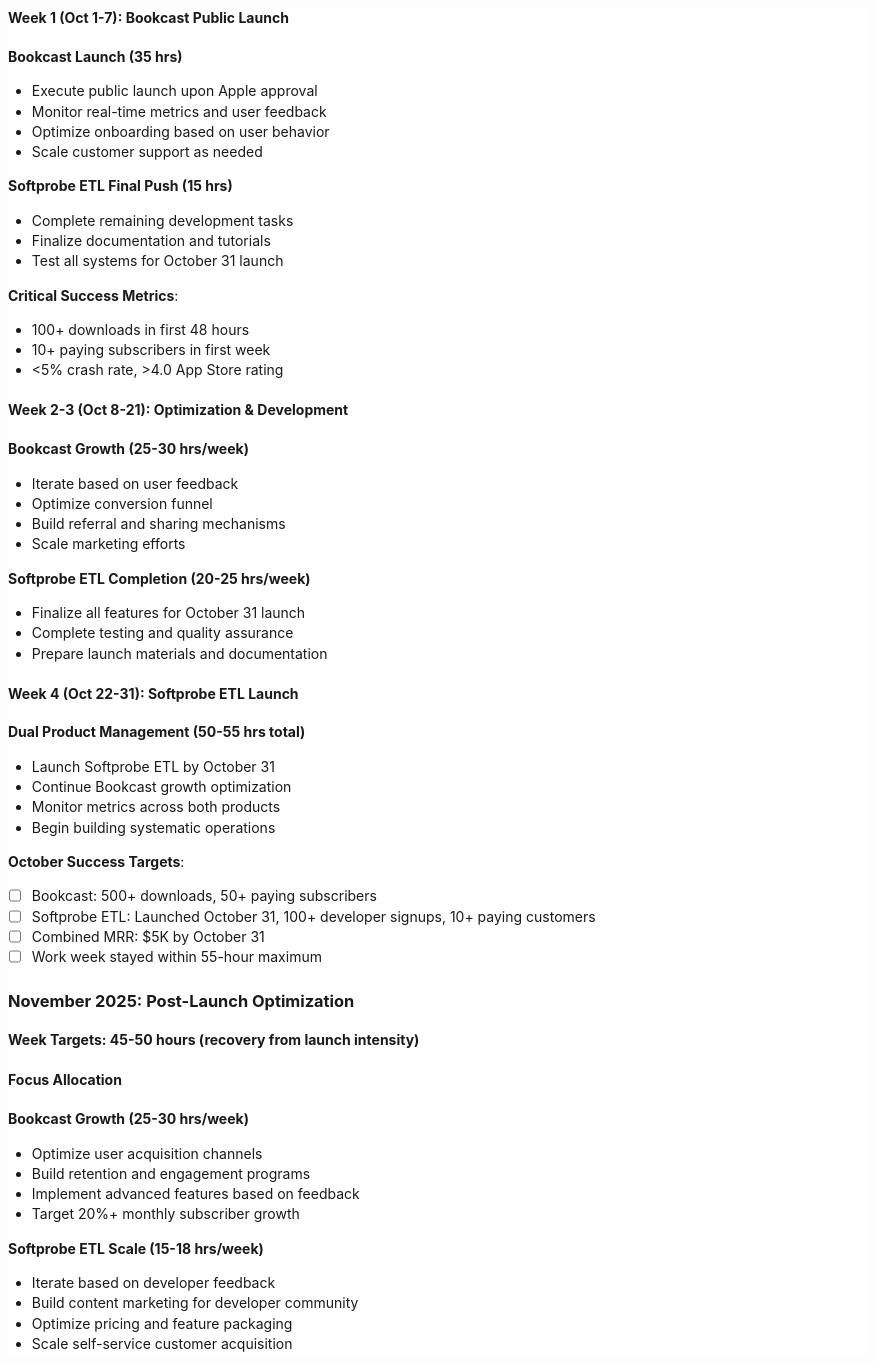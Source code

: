 #### Week 1 (Oct 1-7): Bookcast Public Launch
**Bookcast Launch (35 hrs)**
- Execute public launch upon Apple approval
- Monitor real-time metrics and user feedback
- Optimize onboarding based on user behavior
- Scale customer support as needed

**Softprobe ETL Final Push (15 hrs)**
- Complete remaining development tasks
- Finalize documentation and tutorials
- Test all systems for October 31 launch

**Critical Success Metrics**:
- 100+ downloads in first 48 hours
- 10+ paying subscribers in first week
- <5% crash rate, >4.0 App Store rating

#### Week 2-3 (Oct 8-21): Optimization & Development
**Bookcast Growth (25-30 hrs/week)**
- Iterate based on user feedback
- Optimize conversion funnel
- Build referral and sharing mechanisms
- Scale marketing efforts

**Softprobe ETL Completion (20-25 hrs/week)**
- Finalize all features for October 31 launch
- Complete testing and quality assurance
- Prepare launch materials and documentation

#### Week 4 (Oct 22-31): Softprobe ETL Launch
**Dual Product Management (50-55 hrs total)**
- Launch Softprobe ETL by October 31
- Continue Bookcast growth optimization
- Monitor metrics across both products
- Begin building systematic operations

**October Success Targets**:
- [ ] Bookcast: 500+ downloads, 50+ paying subscribers
- [ ] Softprobe ETL: Launched October 31, 100+ developer signups, 10+ paying customers
- [ ] Combined MRR: $5K by October 31
- [ ] Work week stayed within 55-hour maximum

### November 2025: Post-Launch Optimization
**Week Targets: 45-50 hours (recovery from launch intensity)**

#### Focus Allocation
**Bookcast Growth (25-30 hrs/week)**
- Optimize user acquisition channels
- Build retention and engagement programs
- Implement advanced features based on feedback
- Target 20%+ monthly subscriber growth

**Softprobe ETL Scale (15-18 hrs/week)**
- Iterate based on developer feedback
- Build content marketing for developer community
- Optimize pricing and feature packaging
- Scale self-service customer acquisition
